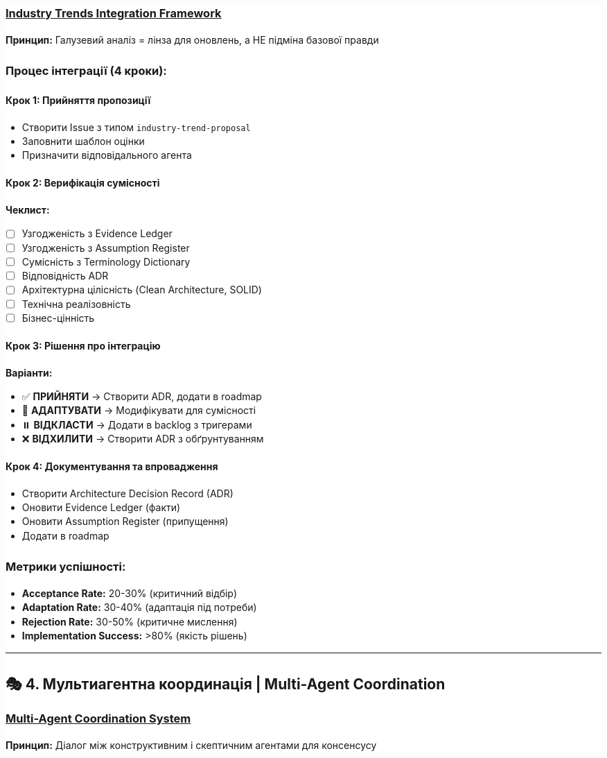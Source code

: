 ### [Industry Trends Integration Framework](INDUSTRY_TRENDS_INTEGRATION.md)

**Принцип:** Галузевий аналіз = лінза для оновлень, а НЕ підміна базової правди

### Процес інтеграції (4 кроки):

#### Крок 1: Прийняття пропозиції
- Створити Issue з типом `industry-trend-proposal`
- Заповнити шаблон оцінки
- Призначити відповідального агента

#### Крок 2: Верифікація сумісності
**Чеклист:**
- [ ] Узгодженість з Evidence Ledger
- [ ] Узгодженість з Assumption Register
- [ ] Сумісність з Terminology Dictionary
- [ ] Відповідність ADR
- [ ] Архітектурна цілісність (Clean Architecture, SOLID)
- [ ] Технічна реалізовність
- [ ] Бізнес-цінність

#### Крок 3: Рішення про інтеграцію
**Варіанти:**
- ✅ **ПРИЙНЯТИ** → Створити ADR, додати в roadmap
- 🔄 **АДАПТУВАТИ** → Модифікувати для сумісності
- ⏸️ **ВІДКЛАСТИ** → Додати в backlog з тригерами
- ❌ **ВІДХИЛИТИ** → Створити ADR з обґрунтуванням

#### Крок 4: Документування та впровадження
- Створити Architecture Decision Record (ADR)
- Оновити Evidence Ledger (факти)
- Оновити Assumption Register (припущення)
- Додати в roadmap

### Метрики успішності:
- **Acceptance Rate:** 20-30% (критичний відбір)
- **Adaptation Rate:** 30-40% (адаптація під потреби)
- **Rejection Rate:** 30-50% (критичне мислення)
- **Implementation Success:** >80% (якість рішень)

---

## 🎭 4. Мультиагентна координація | Multi-Agent Coordination

### [Multi-Agent Coordination System](MULTI_AGENT_COORDINATION.md)

**Принцип:** Діалог між конструктивним і скептичним агентами для консенсусу
